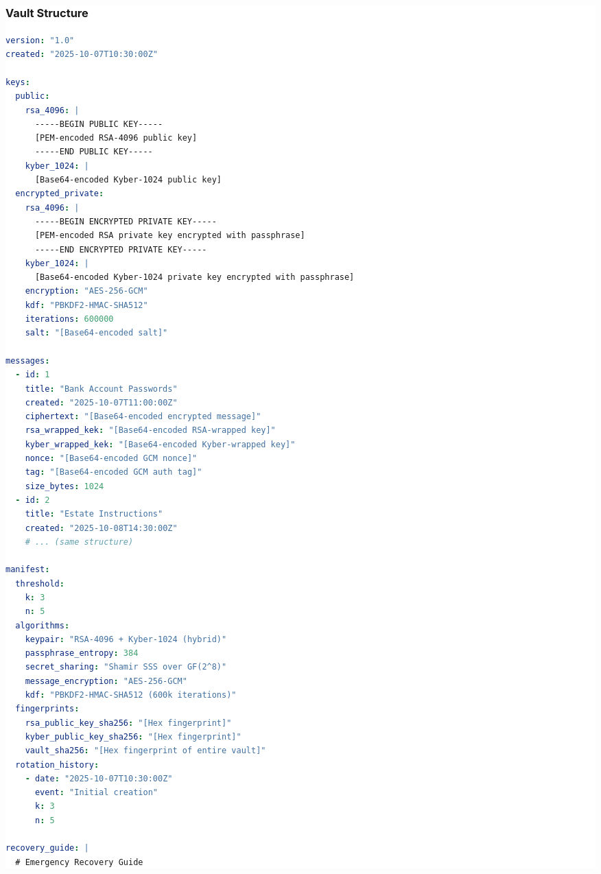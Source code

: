 ### Vault Structure
```yaml
version: "1.0"
created: "2025-10-07T10:30:00Z"

keys:
  public:
    rsa_4096: |
      -----BEGIN PUBLIC KEY-----
      [PEM-encoded RSA-4096 public key]
      -----END PUBLIC KEY-----
    kyber_1024: |
      [Base64-encoded Kyber-1024 public key]
  encrypted_private:
    rsa_4096: |
      -----BEGIN ENCRYPTED PRIVATE KEY-----
      [PEM-encoded RSA private key encrypted with passphrase]
      -----END ENCRYPTED PRIVATE KEY-----
    kyber_1024: |
      [Base64-encoded Kyber-1024 private key encrypted with passphrase]
    encryption: "AES-256-GCM"
    kdf: "PBKDF2-HMAC-SHA512"
    iterations: 600000
    salt: "[Base64-encoded salt]"

messages:
  - id: 1
    title: "Bank Account Passwords"
    created: "2025-10-07T11:00:00Z"
    ciphertext: "[Base64-encoded encrypted message]"
    rsa_wrapped_kek: "[Base64-encoded RSA-wrapped key]"
    kyber_wrapped_kek: "[Base64-encoded Kyber-wrapped key]"
    nonce: "[Base64-encoded GCM nonce]"
    tag: "[Base64-encoded GCM auth tag]"
    size_bytes: 1024
  - id: 2
    title: "Estate Instructions"
    created: "2025-10-08T14:30:00Z"
    # ... (same structure)

manifest:
  threshold:
    k: 3
    n: 5
  algorithms:
    keypair: "RSA-4096 + Kyber-1024 (hybrid)"
    passphrase_entropy: 384
    secret_sharing: "Shamir SSS over GF(2^8)"
    message_encryption: "AES-256-GCM"
    kdf: "PBKDF2-HMAC-SHA512 (600k iterations)"
  fingerprints:
    rsa_public_key_sha256: "[Hex fingerprint]"
    kyber_public_key_sha256: "[Hex fingerprint]"
    vault_sha256: "[Hex fingerprint of entire vault]"
  rotation_history:
    - date: "2025-10-07T10:30:00Z"
      event: "Initial creation"
      k: 3
      n: 5

recovery_guide: |
  # Emergency Recovery Guide

```